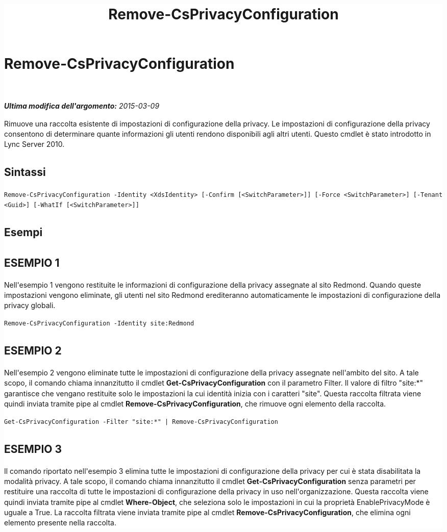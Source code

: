 ﻿---
title: Remove-CsPrivacyConfiguration
TOCTitle: Remove-CsPrivacyConfiguration
ms:assetid: 32052c51-953d-4278-9425-306245d297ed
ms:mtpsurl: https://technet.microsoft.com/it-it/library/Gg425821(v=OCS.15)
ms:contentKeyID: 49300106
ms.date: 08/24/2015
mtps_version: v=OCS.15
ms.translationtype: HT
---

# Remove-CsPrivacyConfiguration

 

_**Ultima modifica dell'argomento:** 2015-03-09_

Rimuove una raccolta esistente di impostazioni di configurazione della privacy. Le impostazioni di configurazione della privacy consentono di determinare quante informazioni gli utenti rendono disponibili agli altri utenti. Questo cmdlet è stato introdotto in Lync Server 2010.

## Sintassi

    Remove-CsPrivacyConfiguration -Identity <XdsIdentity> [-Confirm [<SwitchParameter>]] [-Force <SwitchParameter>] [-Tenant <Guid>] [-WhatIf [<SwitchParameter>]]

## Esempi

## ESEMPIO 1

Nell'esempio 1 vengono restituite le informazioni di configurazione della privacy assegnate al sito Redmond. Quando queste impostazioni vengono eliminate, gli utenti nel sito Redmond erediteranno automaticamente le impostazioni di configurazione della privacy globali.

    Remove-CsPrivacyConfiguration -Identity site:Redmond

## ESEMPIO 2

Nell'esempio 2 vengono eliminate tutte le impostazioni di configurazione della privacy assegnate nell'ambito del sito. A tale scopo, il comando chiama innanzitutto il cmdlet **Get-CsPrivacyConfiguration** con il parametro Filter. Il valore di filtro "site:\*" garantisce che vengano restituite solo le impostazioni la cui identità inizia con i caratteri "site". Questa raccolta filtrata viene quindi inviata tramite pipe al cmdlet **Remove-CsPrivacyConfiguration**, che rimuove ogni elemento della raccolta.

    Get-CsPrivacyConfiguration -Filter "site:*" | Remove-CsPrivacyConfiguration

## ESEMPIO 3

Il comando riportato nell'esempio 3 elimina tutte le impostazioni di configurazione della privacy per cui è stata disabilitata la modalità privacy. A tale scopo, il comando chiama innanzitutto il cmdlet **Get-CsPrivacyConfiguration** senza parametri per restituire una raccolta di tutte le impostazioni di configurazione della privacy in uso nell'organizzazione. Questa raccolta viene quindi inviata tramite pipe al cmdlet **Where-Object**, che seleziona solo le impostazioni in cui la proprietà EnablePrivacyMode è uguale a True. La raccolta filtrata viene inviata tramite pipe al cmdlet **Remove-CsPrivacyConfiguration**, che elimina ogni elemento presente nella raccolta.
